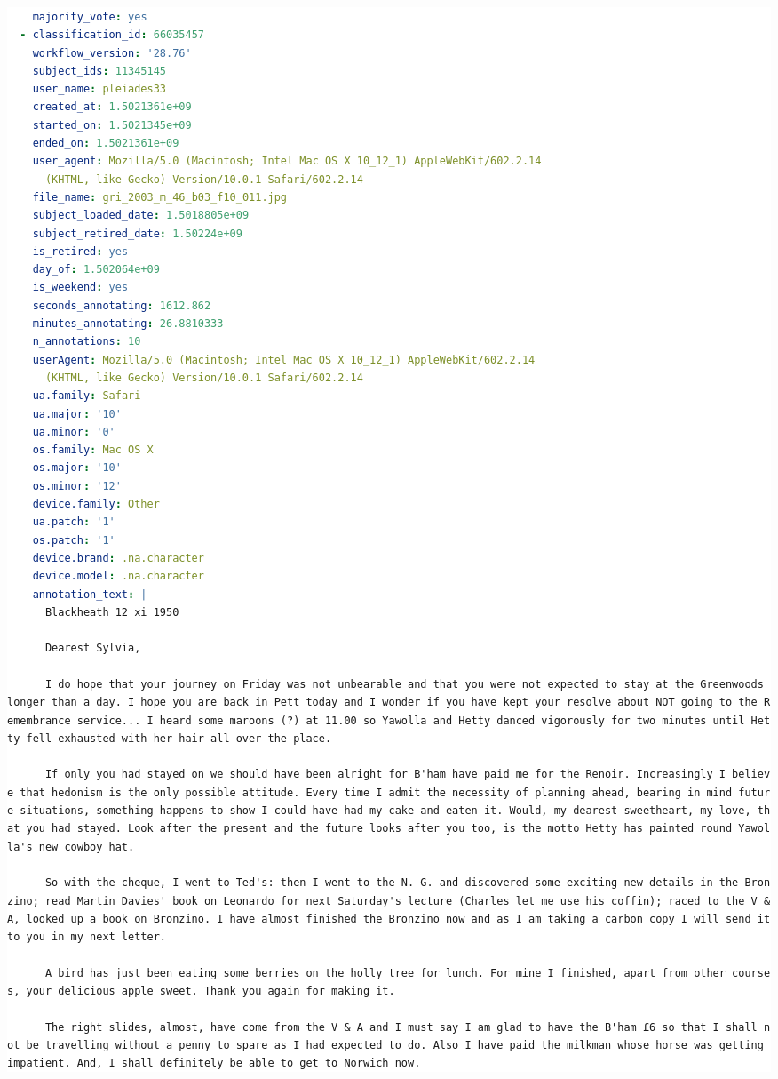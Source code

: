 ```yaml
    majority_vote: yes
  - classification_id: 66035457
    workflow_version: '28.76'
    subject_ids: 11345145
    user_name: pleiades33
    created_at: 1.5021361e+09
    started_on: 1.5021345e+09
    ended_on: 1.5021361e+09
    user_agent: Mozilla/5.0 (Macintosh; Intel Mac OS X 10_12_1) AppleWebKit/602.2.14
      (KHTML, like Gecko) Version/10.0.1 Safari/602.2.14
    file_name: gri_2003_m_46_b03_f10_011.jpg
    subject_loaded_date: 1.5018805e+09
    subject_retired_date: 1.50224e+09
    is_retired: yes
    day_of: 1.502064e+09
    is_weekend: yes
    seconds_annotating: 1612.862
    minutes_annotating: 26.8810333
    n_annotations: 10
    userAgent: Mozilla/5.0 (Macintosh; Intel Mac OS X 10_12_1) AppleWebKit/602.2.14
      (KHTML, like Gecko) Version/10.0.1 Safari/602.2.14
    ua.family: Safari
    ua.major: '10'
    ua.minor: '0'
    os.family: Mac OS X
    os.major: '10'
    os.minor: '12'
    device.family: Other
    ua.patch: '1'
    os.patch: '1'
    device.brand: .na.character
    device.model: .na.character
    annotation_text: |-
      Blackheath 12 xi 1950

      Dearest Sylvia,

      I do hope that your journey on Friday was not unbearable and that you were not expected to stay at the Greenwoods longer than a day. I hope you are back in Pett today and I wonder if you have kept your resolve about NOT going to the Remembrance service... I heard some maroons (?) at 11.00 so Yawolla and Hetty danced vigorously for two minutes until Hetty fell exhausted with her hair all over the place.

      If only you had stayed on we should have been alright for B'ham have paid me for the Renoir. Increasingly I believe that hedonism is the only possible attitude. Every time I admit the necessity of planning ahead, bearing in mind future situations, something happens to show I could have had my cake and eaten it. Would, my dearest sweetheart, my love, that you had stayed. Look after the present and the future looks after you too, is the motto Hetty has painted round Yawolla's new cowboy hat.

      So with the cheque, I went to Ted's: then I went to the N. G. and discovered some exciting new details in the Bronzino; read Martin Davies' book on Leonardo for next Saturday's lecture (Charles let me use his coffin); raced to the V & A, looked up a book on Bronzino. I have almost finished the Bronzino now and as I am taking a carbon copy I will send it to you in my next letter.

      A bird has just been eating some berries on the holly tree for lunch. For mine I finished, apart from other courses, your delicious apple sweet. Thank you again for making it.

      The right slides, almost, have come from the V & A and I must say I am glad to have the B'ham £6 so that I shall not be travelling without a penny to spare as I had expected to do. Also I have paid the milkman whose horse was getting impatient. And, I shall definitely be able to get to Norwich now.

```